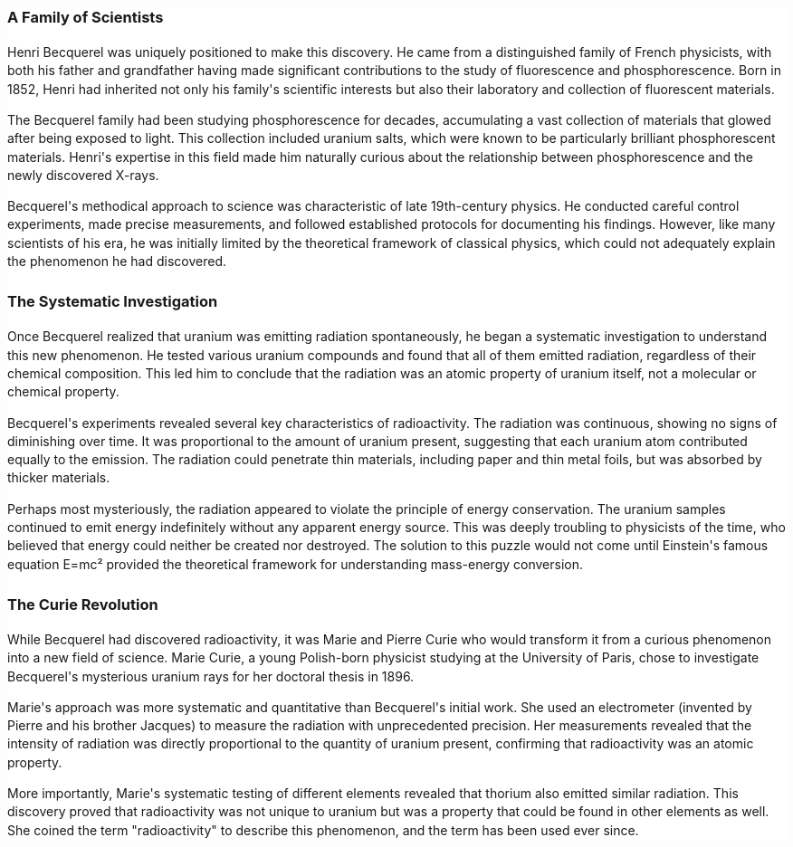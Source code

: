 ### A Family of Scientists

Henri Becquerel was uniquely positioned to make this discovery. He came from a distinguished family of French physicists, with both his father and grandfather having made significant contributions to the study of fluorescence and phosphorescence. Born in 1852, Henri had inherited not only his family's scientific interests but also their laboratory and collection of fluorescent materials.

The Becquerel family had been studying phosphorescence for decades, accumulating a vast collection of materials that glowed after being exposed to light. This collection included uranium salts, which were known to be particularly brilliant phosphorescent materials. Henri's expertise in this field made him naturally curious about the relationship between phosphorescence and the newly discovered X-rays.

Becquerel's methodical approach to science was characteristic of late 19th-century physics. He conducted careful control experiments, made precise measurements, and followed established protocols for documenting his findings. However, like many scientists of his era, he was initially limited by the theoretical framework of classical physics, which could not adequately explain the phenomenon he had discovered.

### The Systematic Investigation

Once Becquerel realized that uranium was emitting radiation spontaneously, he began a systematic investigation to understand this new phenomenon. He tested various uranium compounds and found that all of them emitted radiation, regardless of their chemical composition. This led him to conclude that the radiation was an atomic property of uranium itself, not a molecular or chemical property.

Becquerel's experiments revealed several key characteristics of radioactivity. The radiation was continuous, showing no signs of diminishing over time. It was proportional to the amount of uranium present, suggesting that each uranium atom contributed equally to the emission. The radiation could penetrate thin materials, including paper and thin metal foils, but was absorbed by thicker materials.

Perhaps most mysteriously, the radiation appeared to violate the principle of energy conservation. The uranium samples continued to emit energy indefinitely without any apparent energy source. This was deeply troubling to physicists of the time, who believed that energy could neither be created nor destroyed. The solution to this puzzle would not come until Einstein's famous equation E=mc² provided the theoretical framework for understanding mass-energy conversion.

### The Curie Revolution

While Becquerel had discovered radioactivity, it was Marie and Pierre Curie who would transform it from a curious phenomenon into a new field of science. Marie Curie, a young Polish-born physicist studying at the University of Paris, chose to investigate Becquerel's mysterious uranium rays for her doctoral thesis in 1896.

Marie's approach was more systematic and quantitative than Becquerel's initial work. She used an electrometer (invented by Pierre and his brother Jacques) to measure the radiation with unprecedented precision. Her measurements revealed that the intensity of radiation was directly proportional to the quantity of uranium present, confirming that radioactivity was an atomic property.

More importantly, Marie's systematic testing of different elements revealed that thorium also emitted similar radiation. This discovery proved that radioactivity was not unique to uranium but was a property that could be found in other elements as well. She coined the term "radioactivity" to describe this phenomenon, and the term has been used ever since.
